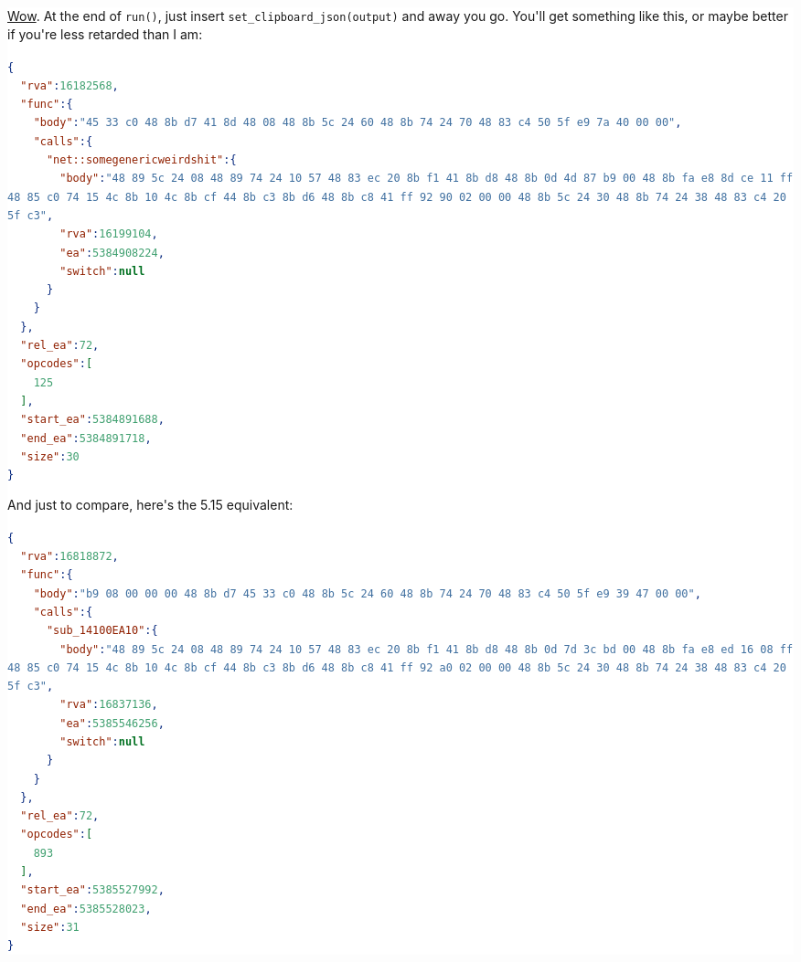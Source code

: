 [Wow](https://www.youtube.com/watch?v=TRIwAHX3aHM). At the end of `run()`, just insert `set_clipboard_json(output)` and away you go. You'll get something like this, or maybe better if you're less retarded than I am:

```json
{
  "rva":16182568,
  "func":{
    "body":"45 33 c0 48 8b d7 41 8d 48 08 48 8b 5c 24 60 48 8b 74 24 70 48 83 c4 50 5f e9 7a 40 00 00",
    "calls":{
      "net::somegenericweirdshit":{
        "body":"48 89 5c 24 08 48 89 74 24 10 57 48 83 ec 20 8b f1 41 8b d8 48 8b 0d 4d 87 b9 00 48 8b fa e8 8d ce 11 ff 48 85 c0 74 15 4c 8b 10 4c 8b cf 44 8b c3 8b d6 48 8b c8 41 ff 92 90 02 00 00 48 8b 5c 24 30 48 8b 74 24 38 48 83 c4 20 5f c3",
        "rva":16199104,
        "ea":5384908224,
        "switch":null
      }
    }
  },
  "rel_ea":72,
  "opcodes":[
    125
  ],
  "start_ea":5384891688,
  "end_ea":5384891718,
  "size":30
}
```

And just to compare, here's the 5.15 equivalent:

```json
{
  "rva":16818872,
  "func":{
    "body":"b9 08 00 00 00 48 8b d7 45 33 c0 48 8b 5c 24 60 48 8b 74 24 70 48 83 c4 50 5f e9 39 47 00 00",
    "calls":{
      "sub_14100EA10":{
        "body":"48 89 5c 24 08 48 89 74 24 10 57 48 83 ec 20 8b f1 41 8b d8 48 8b 0d 7d 3c bd 00 48 8b fa e8 ed 16 08 ff 48 85 c0 74 15 4c 8b 10 4c 8b cf 44 8b c3 8b d6 48 8b c8 41 ff 92 a0 02 00 00 48 8b 5c 24 30 48 8b 74 24 38 48 83 c4 20 5f c3",
        "rva":16837136,
        "ea":5385546256,
        "switch":null
      }
    }
  },
  "rel_ea":72,
  "opcodes":[
    893
  ],
  "start_ea":5385527992,
  "end_ea":5385528023,
  "size":31
}
```
